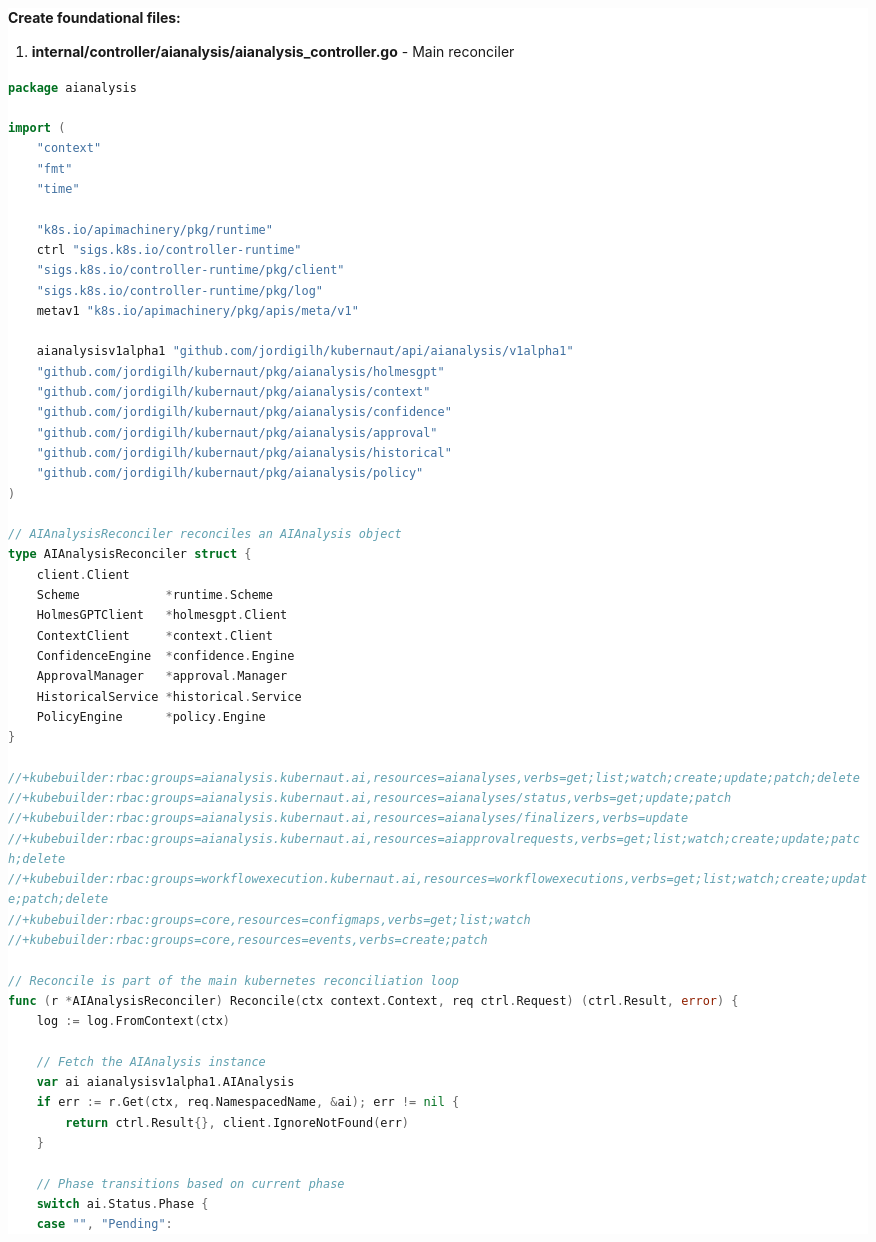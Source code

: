 **Create foundational files:**

1. **internal/controller/aianalysis/aianalysis_controller.go** - Main reconciler
```go
package aianalysis

import (
	"context"
	"fmt"
	"time"

	"k8s.io/apimachinery/pkg/runtime"
	ctrl "sigs.k8s.io/controller-runtime"
	"sigs.k8s.io/controller-runtime/pkg/client"
	"sigs.k8s.io/controller-runtime/pkg/log"
	metav1 "k8s.io/apimachinery/pkg/apis/meta/v1"

	aianalysisv1alpha1 "github.com/jordigilh/kubernaut/api/aianalysis/v1alpha1"
	"github.com/jordigilh/kubernaut/pkg/aianalysis/holmesgpt"
	"github.com/jordigilh/kubernaut/pkg/aianalysis/context"
	"github.com/jordigilh/kubernaut/pkg/aianalysis/confidence"
	"github.com/jordigilh/kubernaut/pkg/aianalysis/approval"
	"github.com/jordigilh/kubernaut/pkg/aianalysis/historical"
	"github.com/jordigilh/kubernaut/pkg/aianalysis/policy"
)

// AIAnalysisReconciler reconciles an AIAnalysis object
type AIAnalysisReconciler struct {
	client.Client
	Scheme            *runtime.Scheme
	HolmesGPTClient   *holmesgpt.Client
	ContextClient     *context.Client
	ConfidenceEngine  *confidence.Engine
	ApprovalManager   *approval.Manager
	HistoricalService *historical.Service
	PolicyEngine      *policy.Engine
}

//+kubebuilder:rbac:groups=aianalysis.kubernaut.ai,resources=aianalyses,verbs=get;list;watch;create;update;patch;delete
//+kubebuilder:rbac:groups=aianalysis.kubernaut.ai,resources=aianalyses/status,verbs=get;update;patch
//+kubebuilder:rbac:groups=aianalysis.kubernaut.ai,resources=aianalyses/finalizers,verbs=update
//+kubebuilder:rbac:groups=aianalysis.kubernaut.ai,resources=aiapprovalrequests,verbs=get;list;watch;create;update;patch;delete
//+kubebuilder:rbac:groups=workflowexecution.kubernaut.ai,resources=workflowexecutions,verbs=get;list;watch;create;update;patch;delete
//+kubebuilder:rbac:groups=core,resources=configmaps,verbs=get;list;watch
//+kubebuilder:rbac:groups=core,resources=events,verbs=create;patch

// Reconcile is part of the main kubernetes reconciliation loop
func (r *AIAnalysisReconciler) Reconcile(ctx context.Context, req ctrl.Request) (ctrl.Result, error) {
	log := log.FromContext(ctx)

	// Fetch the AIAnalysis instance
	var ai aianalysisv1alpha1.AIAnalysis
	if err := r.Get(ctx, req.NamespacedName, &ai); err != nil {
		return ctrl.Result{}, client.IgnoreNotFound(err)
	}

	// Phase transitions based on current phase
	switch ai.Status.Phase {
	case "", "Pending":
```
